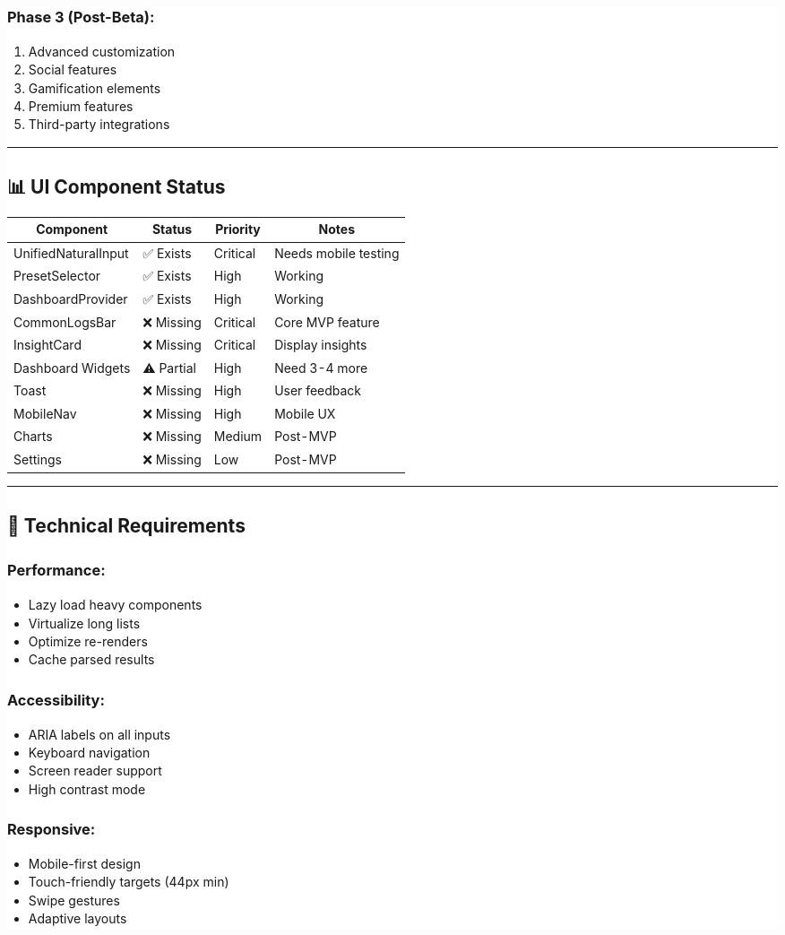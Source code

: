### Phase 3 (Post-Beta):
1. Advanced customization
2. Social features
3. Gamification elements
4. Premium features
5. Third-party integrations

---

## 📊 UI Component Status

| Component | Status | Priority | Notes |
|-----------|--------|----------|-------|
| UnifiedNaturalInput | ✅ Exists | Critical | Needs mobile testing |
| PresetSelector | ✅ Exists | High | Working |
| DashboardProvider | ✅ Exists | High | Working |
| CommonLogsBar | ❌ Missing | Critical | Core MVP feature |
| InsightCard | ❌ Missing | Critical | Display insights |
| Dashboard Widgets | ⚠️ Partial | High | Need 3-4 more |
| Toast | ❌ Missing | High | User feedback |
| MobileNav | ❌ Missing | High | Mobile UX |
| Charts | ❌ Missing | Medium | Post-MVP |
| Settings | ❌ Missing | Low | Post-MVP |

---

## 🔧 Technical Requirements

### Performance:
- Lazy load heavy components
- Virtualize long lists
- Optimize re-renders
- Cache parsed results

### Accessibility:
- ARIA labels on all inputs
- Keyboard navigation
- Screen reader support
- High contrast mode

### Responsive:
- Mobile-first design
- Touch-friendly targets (44px min)
- Swipe gestures
- Adaptive layouts

